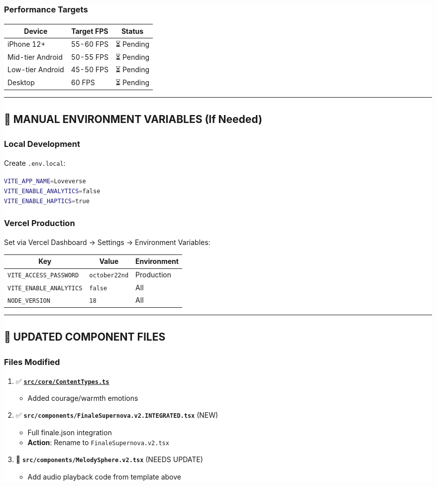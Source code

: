 ### Performance Targets

| Device | Target FPS | Status |
|--------|-----------|--------|
| iPhone 12+ | 55-60 FPS | ⏳ Pending |
| Mid-tier Android | 50-55 FPS | ⏳ Pending |
| Low-tier Android | 45-50 FPS | ⏳ Pending |
| Desktop | 60 FPS | ⏳ Pending |

---

## 🔧 MANUAL ENVIRONMENT VARIABLES (If Needed)

### Local Development

Create `.env.local`:

```bash
VITE_APP_NAME=Loveverse
VITE_ENABLE_ANALYTICS=false
VITE_ENABLE_HAPTICS=true
```

### Vercel Production

Set via Vercel Dashboard → Settings → Environment Variables:

| Key | Value | Environment |
|-----|-------|-------------|
| `VITE_ACCESS_PASSWORD` | `october22nd` | Production |
| `VITE_ENABLE_ANALYTICS` | `false` | All |
| `NODE_VERSION` | `18` | All |

---

## 📂 UPDATED COMPONENT FILES

### Files Modified

1. ✅ **[`src/core/ContentTypes.ts`](loveverse/src/core/ContentTypes.ts:177-188)**
   - Added courage/warmth emotions

2. ✅ **`src/components/FinaleSupernova.v2.INTEGRATED.tsx`** (NEW)
   - Full finale.json integration
   - **Action**: Rename to `FinaleSupernova.v2.tsx`

3. 🚧 **`src/components/MelodySphere.v2.tsx`** (NEEDS UPDATE)
   - Add audio playback code from template above

